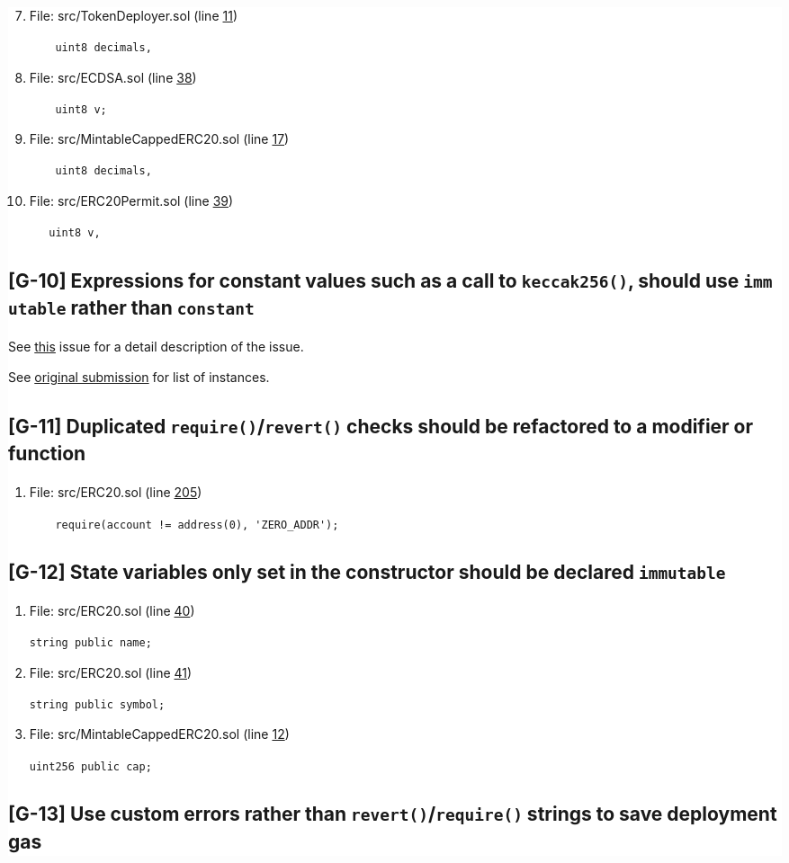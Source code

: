 7.  File: src/TokenDeployer.sol (line [11](https://github.com/code-423n4/2022-04-axelar/blob/f1c8bfc16f82a27797f61cb3a310c0f936dce567/src/TokenDeployer.sol#L11))

            uint8 decimals,

8.  File: src/ECDSA.sol (line [38](https://github.com/code-423n4/2022-04-axelar/blob/f1c8bfc16f82a27797f61cb3a310c0f936dce567/src/ECDSA.sol#L38))

            uint8 v;

9.  File: src/MintableCappedERC20.sol (line [17](https://github.com/code-423n4/2022-04-axelar/blob/f1c8bfc16f82a27797f61cb3a310c0f936dce567/src/MintableCappedERC20.sol#L17))

            uint8 decimals,

10.  File: src/ERC20Permit.sol (line [39](https://github.com/code-423n4/2022-04-axelar/blob/f1c8bfc16f82a27797f61cb3a310c0f936dce567/src/ERC20Permit.sol#L39))

            uint8 v,

[](#g-10-expressions-for-constant-values-such-as-a-call-to-keccak256-should-use-immutable-rather-than-constant)\[G-10\] Expressions for constant values such as a call to `keccak256()`, should use `immutable` rather than `constant`
--------------------------------------------------------------------------------------------------------------------------------------------------------------------------------------------------------------------------------------

See [this](https://github.com/ethereum/solidity/issues/9232) issue for a detail description of the issue.

See [original submission](https://github.com/code-423n4/2022-04-axelar-findings/issues/39) for list of instances.

[](#g-11-duplicated-requirerevert-checks-should-be-refactored-to-a-modifier-or-function)\[G-11\] Duplicated `require()`/`revert()` checks should be refactored to a modifier or function
----------------------------------------------------------------------------------------------------------------------------------------------------------------------------------------

1.  File: src/ERC20.sol (line [205](https://github.com/code-423n4/2022-04-axelar/blob/f1c8bfc16f82a27797f61cb3a310c0f936dce567/src/ERC20.sol#L205))

            require(account != address(0), 'ZERO_ADDR');

[](#g-12-state-variables-only-set-in-the-constructor-should-be-declared-immutable)\[G-12\] State variables only set in the constructor should be declared `immutable`
---------------------------------------------------------------------------------------------------------------------------------------------------------------------

1.  File: src/ERC20.sol (line [40](https://github.com/code-423n4/2022-04-axelar/blob/f1c8bfc16f82a27797f61cb3a310c0f936dce567/src/ERC20.sol#L40))

        string public name;

2.  File: src/ERC20.sol (line [41](https://github.com/code-423n4/2022-04-axelar/blob/f1c8bfc16f82a27797f61cb3a310c0f936dce567/src/ERC20.sol#L41))

        string public symbol;

3.  File: src/MintableCappedERC20.sol (line [12](https://github.com/code-423n4/2022-04-axelar/blob/f1c8bfc16f82a27797f61cb3a310c0f936dce567/src/MintableCappedERC20.sol#L12))

        uint256 public cap;

[](#g-13-use-custom-errors-rather-than-revertrequire-strings-to-save-deployment-gas)\[G-13\] Use custom errors rather than `revert()`/`require()` strings to save deployment gas
--------------------------------------------------------------------------------------------------------------------------------------------------------------------------------
